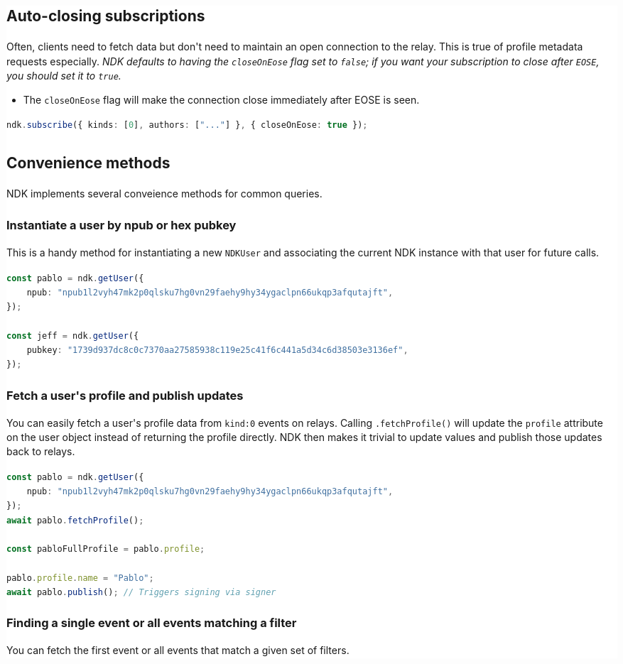 ## Auto-closing subscriptions

Often, clients need to fetch data but don't need to maintain an open connection to the relay. This is true of profile metadata requests especially.
_NDK defaults to having the `closeOnEose` flag set to `false`; if you want your subscription to close after `EOSE`, you should set it to `true`._

-   The `closeOnEose` flag will make the connection close immediately after EOSE is seen.

```ts
ndk.subscribe({ kinds: [0], authors: ["..."] }, { closeOnEose: true });
```

## Convenience methods

NDK implements several conveience methods for common queries.

### Instantiate a user by npub or hex pubkey

This is a handy method for instantiating a new `NDKUser` and associating the current NDK instance with that user for future calls.

```ts
const pablo = ndk.getUser({
    npub: "npub1l2vyh47mk2p0qlsku7hg0vn29faehy9hy34ygaclpn66ukqp3afqutajft",
});

const jeff = ndk.getUser({
    pubkey: "1739d937dc8c0c7370aa27585938c119e25c41f6c441a5d34c6d38503e3136ef",
});
```

### Fetch a user's profile and publish updates

You can easily fetch a user's profile data from `kind:0` events on relays. Calling `.fetchProfile()` will update the `profile` attribute on the user object instead of returning the profile directly. NDK then makes it trivial to update values and publish those updates back to relays.

```ts
const pablo = ndk.getUser({
    npub: "npub1l2vyh47mk2p0qlsku7hg0vn29faehy9hy34ygaclpn66ukqp3afqutajft",
});
await pablo.fetchProfile();

const pabloFullProfile = pablo.profile;

pablo.profile.name = "Pablo";
await pablo.publish(); // Triggers signing via signer
```

### Finding a single event or all events matching a filter

You can fetch the first event or all events that match a given set of filters.
